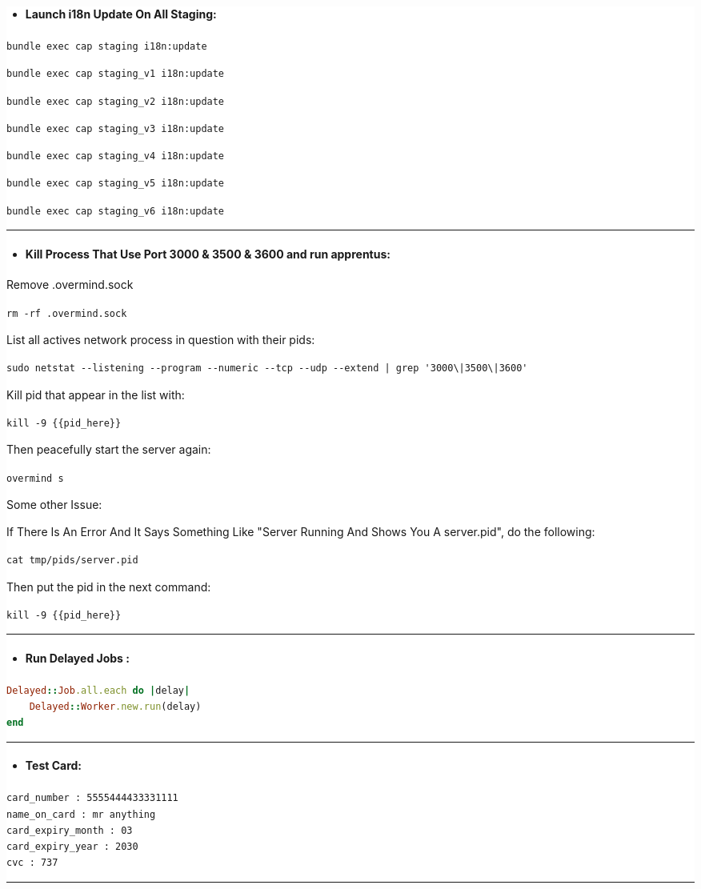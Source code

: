 - #### Launch i18n Update On All Staging:

`bundle exec cap staging i18n:update`

`bundle exec cap staging_v1 i18n:update`

`bundle exec cap staging_v2 i18n:update`

`bundle exec cap staging_v3 i18n:update`

`bundle exec cap staging_v4 i18n:update`

`bundle exec cap staging_v5 i18n:update`

`bundle exec cap staging_v6 i18n:update`

---

- #### Kill Process That Use Port 3000 & 3500 & 3600 and run apprentus:

Remove .overmind.sock

`rm -rf .overmind.sock`

List all actives network process in question with their pids:

`sudo netstat --listening --program --numeric --tcp --udp --extend | grep '3000\|3500\|3600'`

Kill pid that appear in the list with:

`kill -9 {{pid_here}}`

Then peacefully start the server again:

`overmind s`

Some other Issue:

If There Is An Error And It Says Something Like "Server Running And Shows You A server.pid", do the following:

`cat tmp/pids/server.pid`

Then put the pid in the next command:

`kill -9 {{pid_here}}`

---

- #### Run Delayed Jobs :
```ruby
Delayed::Job.all.each do |delay|
	Delayed::Worker.new.run(delay)
end
```

---

- #### Test Card:
```
card_number : 5555444433331111
name_on_card : mr anything
card_expiry_month : 03
card_expiry_year : 2030
cvc : 737
```

---
